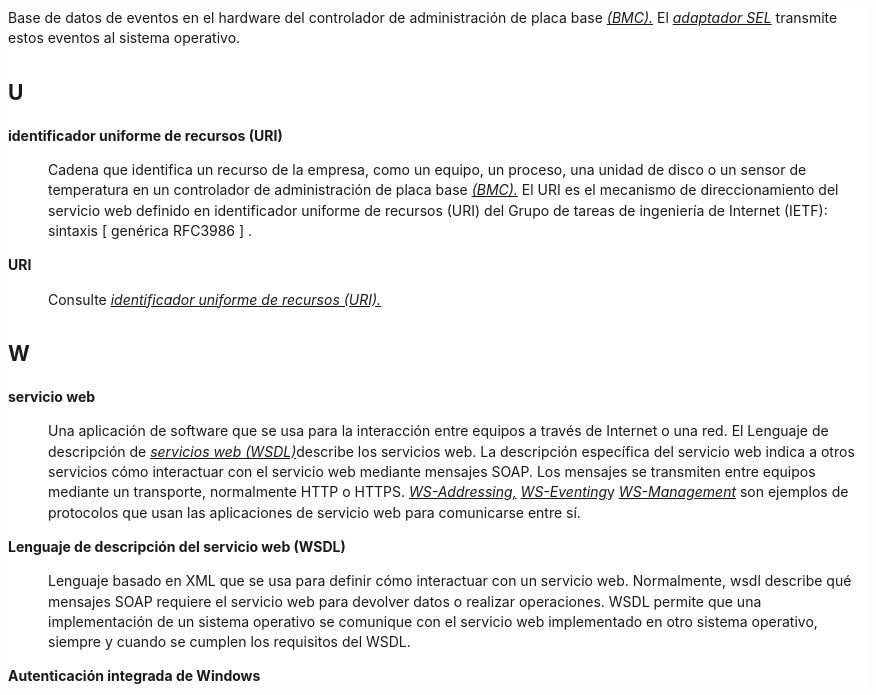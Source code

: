 Base de datos de eventos en el hardware del controlador de administración de placa base [*(BMC).*](windows-remote-management-glossary.md) El [*adaptador SEL*](windows-remote-management-glossary.md) transmite estos eventos al sistema operativo.

</dd> </dl>

## <a name="u"></a>U

<dl> <dt>

**identificador uniforme de recursos (URI)**
</dt> <dd>

Cadena que identifica un recurso de la empresa, como un equipo, un proceso, una unidad de disco o un sensor de temperatura en un controlador de administración de placa base [*(BMC).*](windows-remote-management-glossary.md) El URI es el mecanismo de direccionamiento del servicio web definido en identificador uniforme de recursos (URI) del Grupo de tareas de ingeniería de Internet (IETF): sintaxis \[ genérica RFC3986 \] .

</dd> <dt>

**URI**
</dt> <dd>

Consulte [*identificador uniforme de recursos (URI).*](windows-remote-management-glossary.md)

</dd> </dl>

## <a name="w"></a>W

<dl> <dt>

**servicio web**
</dt> <dd>

Una aplicación de software que se usa para la interacción entre equipos a través de Internet o una red. El Lenguaje de descripción de [*servicios web (WSDL)*](windows-remote-management-glossary.md)describe los servicios web. La descripción específica del servicio web indica a otros servicios cómo interactuar con el servicio web mediante mensajes SOAP. Los mensajes se transmiten entre equipos mediante un transporte, normalmente HTTP o HTTPS. [*WS-Addressing,*](windows-remote-management-glossary.md) [*WS-Eventing*](windows-remote-management-glossary.md)y [*WS-Management*](windows-remote-management-glossary.md) son ejemplos de protocolos que usan las aplicaciones de servicio web para comunicarse entre sí.

</dd> <dt>

**Lenguaje de descripción del servicio web (WSDL)**
</dt> <dd>

Lenguaje basado en XML que se usa para definir cómo interactuar con un servicio web. Normalmente, wsdl describe qué mensajes SOAP requiere el servicio web para devolver datos o realizar operaciones. WSDL permite que una implementación de un sistema operativo se comunique con el servicio web implementado en otro sistema operativo, siempre y cuando se cumplen los requisitos del WSDL.

</dd> <dt>

**Autenticación integrada de Windows**
</dt> <dd>

